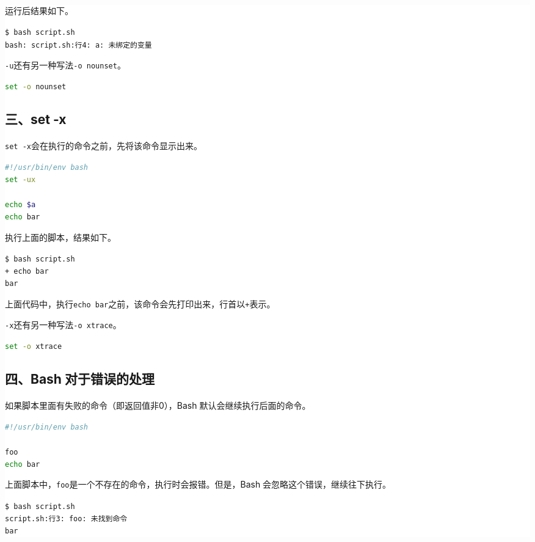 运行后结果如下。

```bash
$ bash script.sh
bash: script.sh:行4: a: 未绑定的变量
```

`-u`还有另一种写法`-o nounset`。

```bash
set -o nounset
```

## 三、set -x

`set -x`会在执行的命令之前，先将该命令显示出来。

```bash
#!/usr/bin/env bash
set -ux

echo $a
echo bar
```

执行上面的脚本，结果如下。

```bash
$ bash script.sh
+ echo bar
bar
```

上面代码中，执行`echo bar`之前，该命令会先打印出来，行首以`+`表示。

`-x`还有另一种写法`-o xtrace`。

```bash
set -o xtrace
```

## 四、Bash 对于错误的处理

如果脚本里面有失败的命令（即返回值非0），Bash 默认会继续执行后面的命令。

```bash
#!/usr/bin/env bash

foo
echo bar
```

上面脚本中，`foo`是一个不存在的命令，执行时会报错。但是，Bash 会忽略这个错误，继续往下执行。

```bash
$ bash script.sh
script.sh:行3: foo: 未找到命令
bar
```
